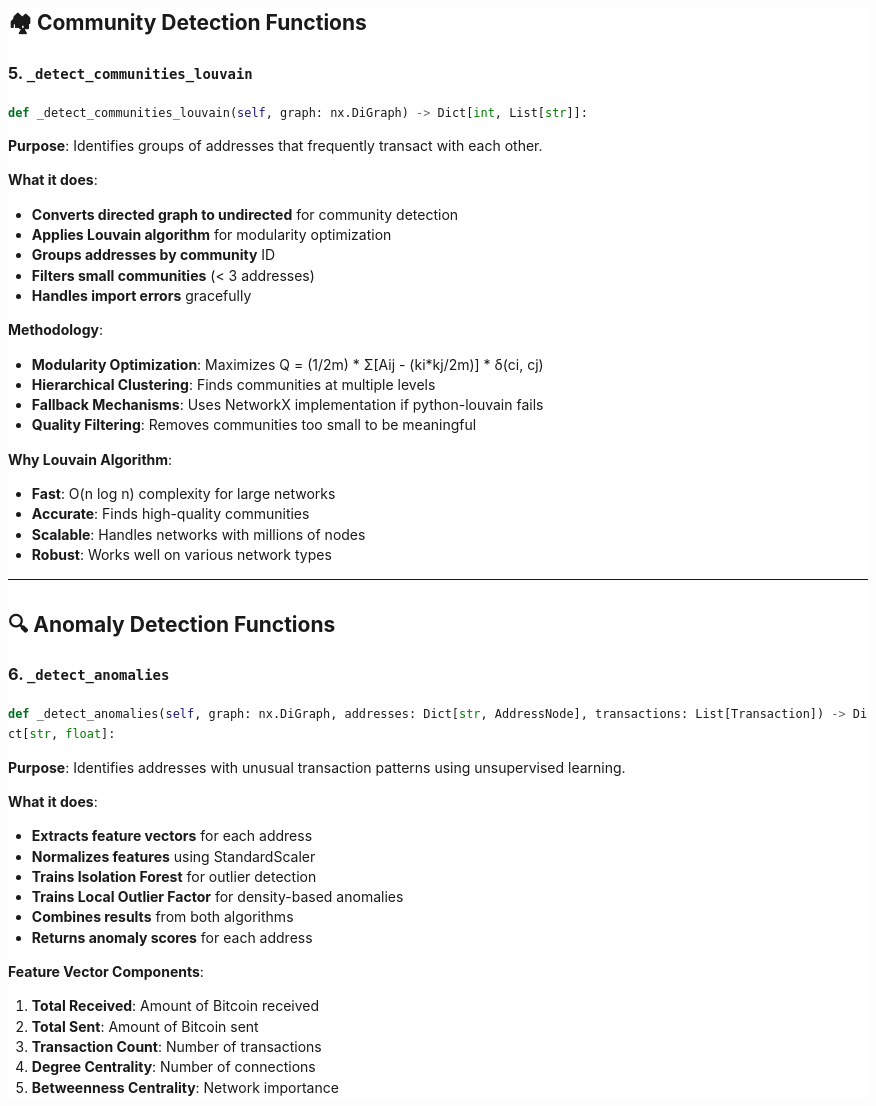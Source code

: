 
## 🏘️ **Community Detection Functions**

### **5. `_detect_communities_louvain`**
```python
def _detect_communities_louvain(self, graph: nx.DiGraph) -> Dict[int, List[str]]:
```

**Purpose**: Identifies groups of addresses that frequently transact with each other.

**What it does**:
- **Converts directed graph to undirected** for community detection
- **Applies Louvain algorithm** for modularity optimization
- **Groups addresses by community** ID
- **Filters small communities** (< 3 addresses)
- **Handles import errors** gracefully

**Methodology**:
- **Modularity Optimization**: Maximizes Q = (1/2m) * Σ[Aij - (ki*kj/2m)] * δ(ci, cj)
- **Hierarchical Clustering**: Finds communities at multiple levels
- **Fallback Mechanisms**: Uses NetworkX implementation if python-louvain fails
- **Quality Filtering**: Removes communities too small to be meaningful

**Why Louvain Algorithm**:
- **Fast**: O(n log n) complexity for large networks
- **Accurate**: Finds high-quality communities
- **Scalable**: Handles networks with millions of nodes
- **Robust**: Works well on various network types

---

## 🔍 **Anomaly Detection Functions**

### **6. `_detect_anomalies`**
```python
def _detect_anomalies(self, graph: nx.DiGraph, addresses: Dict[str, AddressNode], transactions: List[Transaction]) -> Dict[str, float]:
```

**Purpose**: Identifies addresses with unusual transaction patterns using unsupervised learning.

**What it does**:
- **Extracts feature vectors** for each address
- **Normalizes features** using StandardScaler
- **Trains Isolation Forest** for outlier detection
- **Trains Local Outlier Factor** for density-based anomalies
- **Combines results** from both algorithms
- **Returns anomaly scores** for each address

**Feature Vector Components**:
1. **Total Received**: Amount of Bitcoin received
2. **Total Sent**: Amount of Bitcoin sent
3. **Transaction Count**: Number of transactions
4. **Degree Centrality**: Number of connections
5. **Betweenness Centrality**: Network importance
